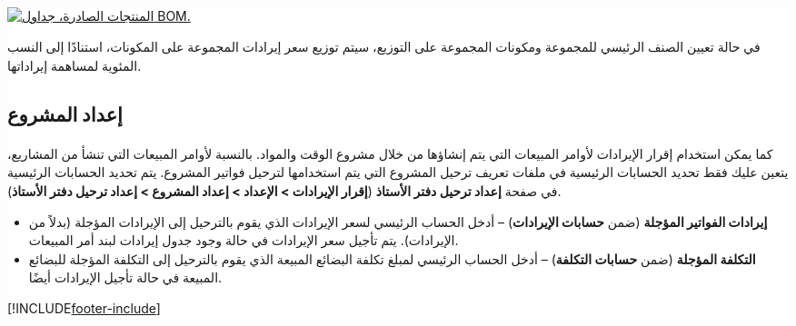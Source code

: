[![المنتجات الصادرة، جداول‬ BOM.](./media/revenue-recognition-bom-scheduleds.jpg)](./media/revenue-recognition-bom-scheduleds.jpg)

في حالة تعيين الصنف الرئيسي للمجموعة ومكونات المجموعة على التوزيع، سيتم توزيع سعر إيرادات المجموعة على المكونات، استنادًا إلى النسب المئوية لمساهمة إيراداتها.

## <a name="project-setup"></a>إعداد المشروع

كما يمكن استخدام إقرار الإيرادات لأوامر المبيعات التي يتم إنشاؤها من خلال مشروع الوقت والمواد. بالنسبة لأوامر المبيعات التي تنشأ من المشاريع، يتعين عليك فقط تحديد الحسابات الرئيسية في ملفات تعريف ترحيل المشروع التي يتم استخدامها لترحيل فواتير المشروع. يتم تحديد الحسابات الرئيسية في صفحة **إعداد ترحيل دفتر الأستاذ** (**إقرار الإيرادات \> الإعداد \> إعداد المشروع \> إعداد ترحيل دفتر الأستاذ**).

- **إيرادات الفواتير المؤجلة** (ضمن **حسابات الإيرادات**) – أدخل الحساب الرئيسي لسعر الإيرادات الذي يقوم بالترحيل إلى الإيرادات المؤجلة (بدلاً من الإيرادات). يتم تأجيل سعر الإيرادات في حالة وجود جدول إيرادات لبند أمر المبيعات.
- **التكلفة المؤجلة** (ضمن **حسابات التكلفة**) – أدخل الحساب الرئيسي لمبلغ تكلفة البضائع المبيعة الذي يقوم بالترحيل إلى التكلفة المؤجلة للبضائع المبيعة في حالة تأجيل الإيرادات أيضًا.


[!INCLUDE[footer-include](../../includes/footer-banner.md)]
